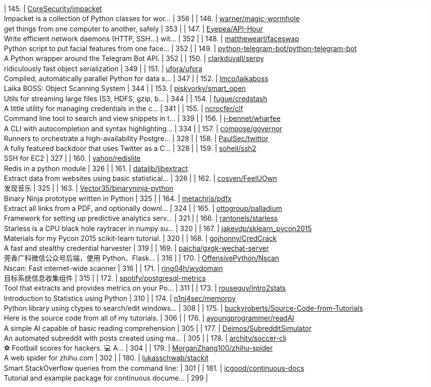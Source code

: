 | 145. | [CoreSecurity/impacket](https://github.com/CoreSecurity/impacket) <br/>Impacket is a collection of Python classes for wor... | 356 |
| 146. | [warner/magic-wormhole](https://github.com/warner/magic-wormhole) <br/>get things from one computer to another, safely | 353 |
| 147. | [Eyepea/API-Hour](https://github.com/Eyepea/API-Hour) <br/>Write efficient network daemons (HTTP, SSH...) wit... | 352 |
| 148. | [matthewearl/faceswap](https://github.com/matthewearl/faceswap) <br/>Python script to put facial features from one face... | 352 |
| 149. | [python-telegram-bot/python-telegram-bot](https://github.com/python-telegram-bot/python-telegram-bot) <br/>A Python wrapper around the Telegram Bot API. | 352 |
| 150. | [clarkduvall/serpy](https://github.com/clarkduvall/serpy) <br/>ridiculously fast object serialization | 349 |
| 151. | [ufora/ufora](https://github.com/ufora/ufora) <br/>Compiled, automatically parallel Python for data s... | 347 |
| 152. | [lmco/laikaboss](https://github.com/lmco/laikaboss) <br/>Laika BOSS: Object Scanning System | 344 |
| 153. | [piskvorky/smart_open](https://github.com/piskvorky/smart_open) <br/>Utils for streaming large files (S3, HDFS, gzip, b... | 344 |
| 154. | [fugue/credstash](https://github.com/fugue/credstash) <br/>A little utility for managing credentials in the c... | 341 |
| 155. | [ncrocfer/clf](https://github.com/ncrocfer/clf) <br/>Command line tool to search and view snippets in t... | 339 |
| 156. | [j-bennet/wharfee](https://github.com/j-bennet/wharfee) <br/>A CLI with autocompletion and syntax highlighting... | 334 |
| 157. | [compose/governor](https://github.com/compose/governor) <br/>Runners to orchestrate a high-availability Postgre... | 328 |
| 158. | [PaulSec/twittor](https://github.com/PaulSec/twittor) <br/>A fully featured backdoor that uses Twitter as a C... | 328 |
| 159. | [soheil/ssh2](https://github.com/soheil/ssh2) <br/>SSH for EC2 | 327 |
| 160. | [yahoo/redislite](https://github.com/yahoo/redislite) <br/>Redis in a python module | 326 |
| 161. | [datalib/libextract](https://github.com/datalib/libextract) <br/>Extract data from websites using basic statistical... | 326 |
| 162. | [cosven/FeelUOwn](https://github.com/cosven/FeelUOwn) <br/>发现音乐 | 325 |
| 163. | [Vector35/binaryninja-python](https://github.com/Vector35/binaryninja-python) <br/>Binary Ninja prototype written in Python | 325 |
| 164. | [metachris/pdfx](https://github.com/metachris/pdfx) <br/>Extract all links from a PDF, and optionally downl... | 324 |
| 165. | [ottogroup/palladium](https://github.com/ottogroup/palladium) <br/>Framework for setting up predictive analytics serv... | 321 |
| 166. | [rantonels/starless](https://github.com/rantonels/starless) <br/>Starless is a CPU black hole raytracer in numpy su... | 320 |
| 167. | [jakevdp/sklearn_pycon2015](https://github.com/jakevdp/sklearn_pycon2015) <br/>Materials for my Pycon 2015 scikit-learn tutorial. | 320 |
| 168. | [gojhonny/CredCrack](https://github.com/gojhonny/CredCrack) <br/>A fast and stealthy credential harvester | 319 |
| 169. | [paicha/gxgk-wechat-server](https://github.com/paicha/gxgk-wechat-server) <br/>莞香广科微信公众号后端，使用 Python、Flask... | 316 |
| 170. | [OffensivePython/Nscan](https://github.com/OffensivePython/Nscan) <br/>Nscan: Fast internet-wide scanner | 316 |
| 171. | [ring04h/wydomain](https://github.com/ring04h/wydomain) <br/>目标系统信息收集组件 | 315 |
| 172. | [spotify/postgresql-metrics](https://github.com/spotify/postgresql-metrics) <br/>Tool that extracts and provides metrics on your Po... | 311 |
| 173. | [rouseguy/intro2stats](https://github.com/rouseguy/intro2stats) <br/>Introduction to Statistics using Python | 310 |
| 174. | [n1nj4sec/memorpy](https://github.com/n1nj4sec/memorpy) <br/>Python library using ctypes to search/edit windows... | 308 |
| 175. | [buckyroberts/Source-Code-from-Tutorials](https://github.com/buckyroberts/Source-Code-from-Tutorials) <br/>Here is the source code from all of my tutorials. | 306 |
| 176. | [ayoungprogrammer/readAI](https://github.com/ayoungprogrammer/readAI) <br/>A simple AI capable of basic reading comprehension | 305 |
| 177. | [Deimos/SubredditSimulator](https://github.com/Deimos/SubredditSimulator) <br/>An automated subreddit with posts created using ma... | 305 |
| 178. | [architv/soccer-cli](https://github.com/architv/soccer-cli) <br/>:soccer: Football scores for hackers. :computer: A... | 304 |
| 179. | [MorganZhang100/zhihu-spider](https://github.com/MorganZhang100/zhihu-spider) <br/>A web spider for zhihu.com | 302 |
| 180. | [lukasschwab/stackit](https://github.com/lukasschwab/stackit) <br/>Smart StackOverflow queries from the command line: | 301 |
| 181. | [icgood/continuous-docs](https://github.com/icgood/continuous-docs) <br/>Tutorial and example package for continuous docume... | 299 |